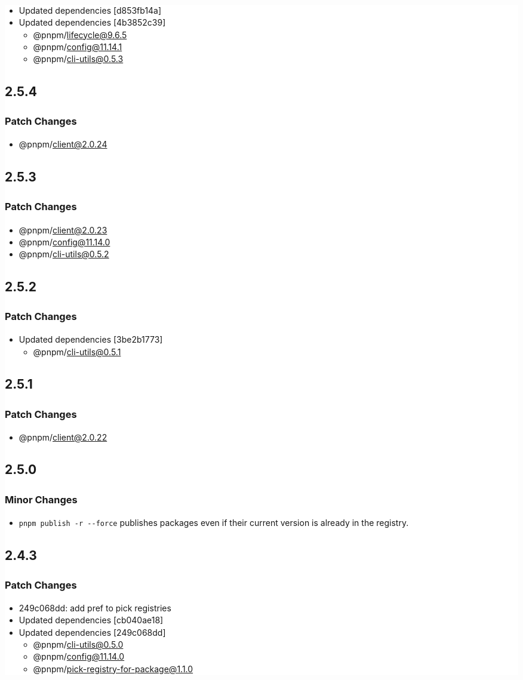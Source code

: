 - Updated dependencies [d853fb14a]
- Updated dependencies [4b3852c39]
  - @pnpm/lifecycle@9.6.5
  - @pnpm/config@11.14.1
  - @pnpm/cli-utils@0.5.3

## 2.5.4

### Patch Changes

- @pnpm/client@2.0.24

## 2.5.3

### Patch Changes

- @pnpm/client@2.0.23
- @pnpm/config@11.14.0
- @pnpm/cli-utils@0.5.2

## 2.5.2

### Patch Changes

- Updated dependencies [3be2b1773]
  - @pnpm/cli-utils@0.5.1

## 2.5.1

### Patch Changes

- @pnpm/client@2.0.22

## 2.5.0

### Minor Changes

- `pnpm publish -r --force` publishes packages even if their current version is already in the registry.

## 2.4.3

### Patch Changes

- 249c068dd: add pref to pick registries
- Updated dependencies [cb040ae18]
- Updated dependencies [249c068dd]
  - @pnpm/cli-utils@0.5.0
  - @pnpm/config@11.14.0
  - @pnpm/pick-registry-for-package@1.1.0
